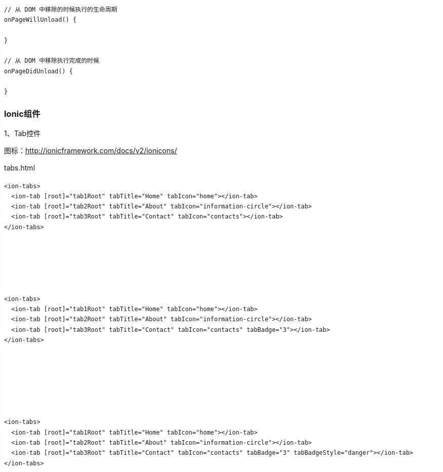 ~~~
// 从 DOM 中移除的时候执行的生命周期  
onPageWillUnload() {  
  
}  
  
// 从 DOM 中移除执行完成的时候  
onPageDidUnload() {  
  
}
~~~
 
### Ionic组件

1、Tab控件

图标：http://ionicframework.com/docs/v2/ionicons/ 

tabs.html
~~~
<ion-tabs>  
  <ion-tab [root]="tab1Root" tabTitle="Home" tabIcon="home"></ion-tab>  
  <ion-tab [root]="tab2Root" tabTitle="About" tabIcon="information-circle"></ion-tab>  
  <ion-tab [root]="tab3Root" tabTitle="Contact" tabIcon="contacts"></ion-tab>  
</ion-tabs>  
 



 

<ion-tabs>  
  <ion-tab [root]="tab1Root" tabTitle="Home" tabIcon="home"></ion-tab>  
  <ion-tab [root]="tab2Root" tabTitle="About" tabIcon="information-circle"></ion-tab>  
  <ion-tab [root]="tab3Root" tabTitle="Contact" tabIcon="contacts" tabBadge="3"></ion-tab>  
</ion-tabs>  



 

 

<ion-tabs>  
  <ion-tab [root]="tab1Root" tabTitle="Home" tabIcon="home"></ion-tab>  
  <ion-tab [root]="tab2Root" tabTitle="About" tabIcon="information-circle"></ion-tab>  
  <ion-tab [root]="tab3Root" tabTitle="Contact" tabIcon="contacts" tabBadge="3" tabBadgeStyle="danger"></ion-tab>  
</ion-tabs>  
~~~



 
